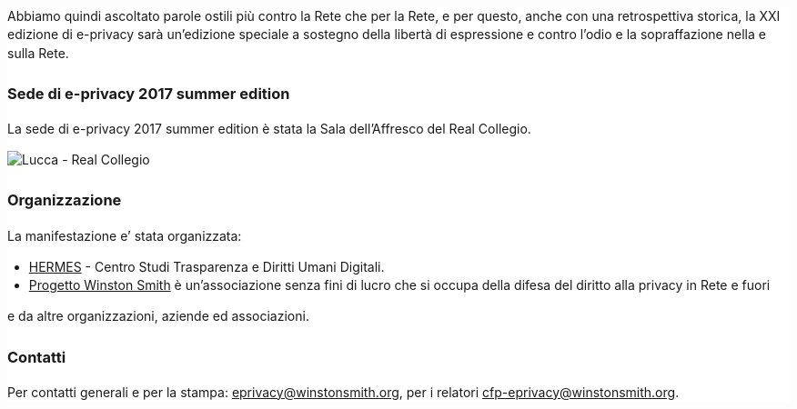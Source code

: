 Abbiamo quindi ascoltato parole ostili più contro la Rete che per la
Rete, e per questo, anche con una retrospettiva storica, la XXI
edizione di e-privacy sarà un’edizione speciale a sostegno della
libertà di espressione e contro l’odio e la sopraffazione nella e
sulla Rete.

### Sede di e-privacy 2017 summer edition

La sede di e-privacy 2017 summer edition è stata la Sala dell’Affresco del Real Collegio.

![Lucca - Real Collegio](images/sale/lu-rc-saladellaffresco.jpg) 

### Organizzazione

La manifestazione e’ stata organizzata:

 - [HERMES](http://logioshermes.org/) \- Centro Studi Trasparenza e Diritti Umani Digitali.
 - [Progetto Winston Smith](http://pws.winstonsmith.org/) è un’associazione senza fini di lucro che si occupa della difesa del diritto alla privacy in Rete e fuori

e da altre organizzazioni, aziende ed associazioni.


### Contatti

Per contatti generali e per la
stampa: [eprivacy@winstonsmith.org](mailto:eprivacy@winstonsmith.org),
per i
relatori
[cfp-eprivacy@winstonsmith.org](mailto:cfp-eprivacy@winstonsmith.org).

